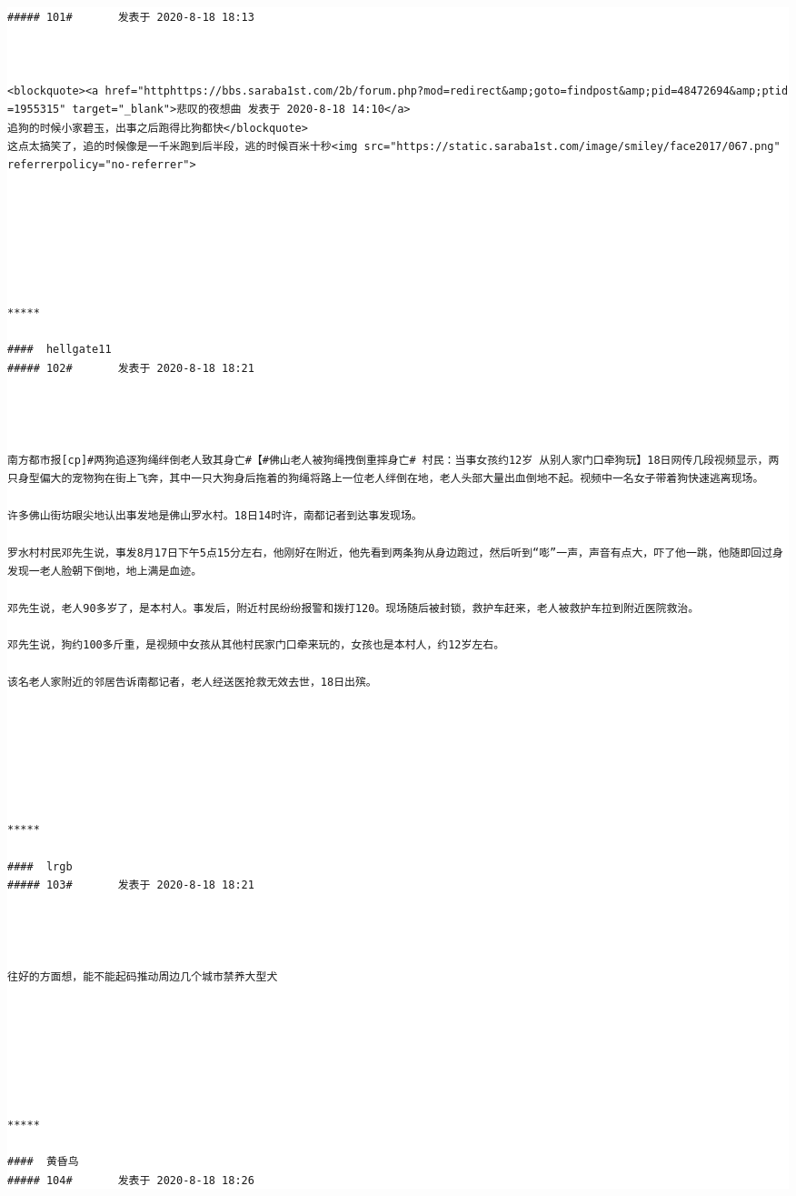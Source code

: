 ~~~
##### 101#       发表于 2020-8-18 18:13



<blockquote><a href="httphttps://bbs.saraba1st.com/2b/forum.php?mod=redirect&amp;goto=findpost&amp;pid=48472694&amp;ptid=1955315" target="_blank">悲叹的夜想曲 发表于 2020-8-18 14:10</a>
追狗的时候小家碧玉，出事之后跑得比狗都快</blockquote>
这点太搞笑了，追的时候像是一千米跑到后半段，逃的时候百米十秒<img src="https://static.saraba1st.com/image/smiley/face2017/067.png" referrerpolicy="no-referrer">







*****

####  hellgate11  
##### 102#       发表于 2020-8-18 18:21




南方都市报[cp]#两狗追逐狗绳绊倒老人致其身亡#【#佛山老人被狗绳拽倒重摔身亡# 村民：当事女孩约12岁 从别人家门口牵狗玩】18日网传几段视频显示，两只身型偏大的宠物狗在街上飞奔，其中一只大狗身后拖着的狗绳将路上一位老人绊倒在地，老人头部大量出血倒地不起。视频中一名女子带着狗快速逃离现场。

许多佛山街坊眼尖地认出事发地是佛山罗水村。18日14时许，南都记者到达事发现场。

罗水村村民邓先生说，事发8月17日下午5点15分左右，他刚好在附近，他先看到两条狗从身边跑过，然后听到“嘭”一声，声音有点大，吓了他一跳，他随即回过身发现一老人脸朝下倒地，地上满是血迹。

邓先生说，老人90多岁了，是本村人。事发后，附近村民纷纷报警和拨打120。现场随后被封锁，救护车赶来，老人被救护车拉到附近医院救治。

邓先生说，狗约100多斤重，是视频中女孩从其他村民家门口牵来玩的，女孩也是本村人，约12岁左右。

该名老人家附近的邻居告诉南都记者，老人经送医抢救无效去世，18日出殡。







*****

####  lrgb  
##### 103#       发表于 2020-8-18 18:21




往好的方面想，能不能起码推动周边几个城市禁养大型犬







*****

####  黄昏鸟  
##### 104#       发表于 2020-8-18 18:26
~~~